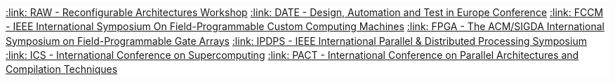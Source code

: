   </tr>
  <tr>
    <td>
      <!-- <img width="16" src="http://www.google.com/s2/favicons?domain=wp.rs.cs.okayama-u.ac.jp" alt="Link"> -->
      <a href="https://raw.necst.it/">:link: RAW - Reconfigurable Architectures Workshop</a>
    </td>
    <td></td>
  </tr>
  <tr>
    <td>
      <!-- <img width="16" src="http://www.google.com/s2/favicons?domain=wp.rs.cs.okayama-u.ac.jp" alt="Link"> -->
      <a href="https://www.date-conference.com/">:link: DATE - Design, Automation and Test in Europe Conference</a>
    </td>
    <td></td>
  </tr>
  <tr>
    <td>
      <!-- <img width="16" src="http://www.google.com/s2/favicons?domain=wp.rs.cs.okayama-u.ac.jp" alt="Link"> -->
      <a href="https://www.fccm.org/">:link: FCCM - IEEE International Symposium On Field-Programmable Custom Computing Machines</a>
    </td>
    <td></td>
  </tr>
  <tr>
    <td>
      <!-- <img width="16" src="http://www.google.com/s2/favicons?domain=wp.rs.cs.okayama-u.ac.jp" alt="Link"> -->
      <a href="https://www.isfpga.org/">:link: FPGA - The ACM/SIGDA International Symposium on Field-Programmable Gate Arrays</a>
    </td>
    <td></td>
  </tr>
  <tr>
    <td>
      <!-- <img width="16" src="http://www.google.com/s2/favicons?domain=wp.rs.cs.okayama-u.ac.jp" alt="Link"> -->
      <a href="http://www.ipdps.org/">:link: IPDPS - IEEE International Parallel & Distributed Processing Symposium</a>
    </td>
    <td></td>
  </tr>
  <tr>
    <td>
      <!-- <img width="16" src="http://www.google.com/s2/favicons?domain=wp.rs.cs.okayama-u.ac.jp" alt="Link"> -->
      <a href="http://ics-conference.org/">:link: ICS - International Conference on Supercomputing</a>
    </td>
    <td></td>
  </tr>
  <tr>
    <td>
      <!-- <img width="16" src="http://www.google.com/s2/favicons?domain=wp.rs.cs.okayama-u.ac.jp" alt="Link"> -->
      <a href="http://www.pactconf.org/">:link: PACT - International Conference on Parallel Architectures and Compilation Techniques</a>
    </td>
    <td></td>
  </tr>
  <tr>
    <td>
      <!-- <img width="16" src="http://www.google.com/s2/favicons?domain=wp.rs.cs.okayama-u.ac.jp" alt="Link"> -->